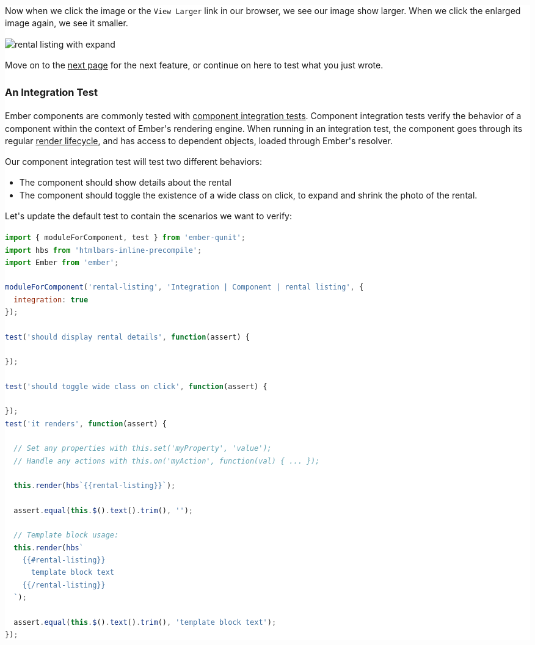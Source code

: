 
Now when we click the image or the `View Larger` link in our browser, we  see our image show larger.
When we click the enlarged image again, we see it smaller.

![rental listing with expand](/images/simple-component/styled-rental-listings.png)

Move on to the [next page](../hbs-helper/) for the next feature, or continue on here to test what you just wrote.

### An Integration Test

Ember components are commonly tested with [component integration tests](../../testing/testing-components/).
Component integration tests verify the behavior of a component within the context of Ember's rendering engine.
When running in an integration test, the component goes through its regular [render lifecycle](../../components/the-component-lifecycle/),
and has access to dependent objects, loaded through Ember's resolver.

Our component integration test will test two different behaviors:

* The component should show details about the rental
* The component should toggle the existence of a wide class on click, to expand and shrink the photo of the rental.

Let's update the default test to contain the scenarios we want to verify:

```javascript {data-filename=tests/integration/components/rental-listing-test.js data-diff="+3,+9,+10,+11,+12,+13,+14,+15,-16,-17,-18,-19,-20,-21,-22,-23,-24,-25,-26,-27,-28,-29,-30,-31,-32,-33"}
import { moduleForComponent, test } from 'ember-qunit';
import hbs from 'htmlbars-inline-precompile';
import Ember from 'ember';

moduleForComponent('rental-listing', 'Integration | Component | rental listing', {
  integration: true
});

test('should display rental details', function(assert) {

});

test('should toggle wide class on click', function(assert) {

});
test('it renders', function(assert) {

  // Set any properties with this.set('myProperty', 'value');
  // Handle any actions with this.on('myAction', function(val) { ... });

  this.render(hbs`{{rental-listing}}`);

  assert.equal(this.$().text().trim(), '');

  // Template block usage:
  this.render(hbs`
    {{#rental-listing}}
      template block text
    {{/rental-listing}}
  `);

  assert.equal(this.$().text().trim(), 'template block text');
});
```
